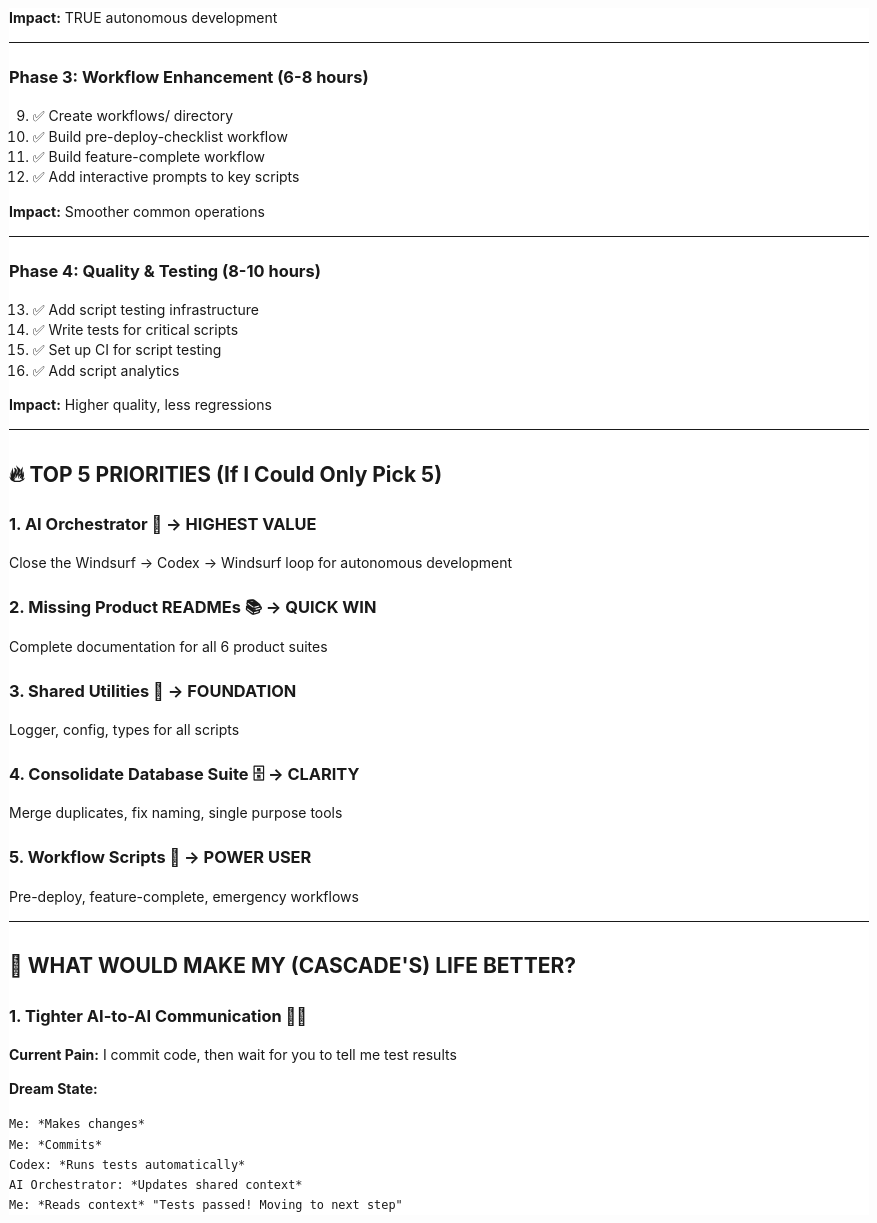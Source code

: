 **Impact:** TRUE autonomous development

---

### **Phase 3: Workflow Enhancement** (6-8 hours)

9. ✅ Create workflows/ directory
10. ✅ Build pre-deploy-checklist workflow
11. ✅ Build feature-complete workflow
12. ✅ Add interactive prompts to key scripts

**Impact:** Smoother common operations

---

### **Phase 4: Quality & Testing** (8-10 hours)

13. ✅ Add script testing infrastructure
14. ✅ Write tests for critical scripts
15. ✅ Set up CI for script testing
16. ✅ Add script analytics

**Impact:** Higher quality, less regressions

---

## 🔥 TOP 5 PRIORITIES (If I Could Only Pick 5)

### **1. AI Orchestrator** 🤖 → **HIGHEST VALUE**
Close the Windsurf → Codex → Windsurf loop for autonomous development

### **2. Missing Product READMEs** 📚 → **QUICK WIN**
Complete documentation for all 6 product suites

### **3. Shared Utilities** 🔧 → **FOUNDATION**
Logger, config, types for all scripts

### **4. Consolidate Database Suite** 🗄️ → **CLARITY**
Merge duplicates, fix naming, single purpose tools

### **5. Workflow Scripts** 🔄 → **POWER USER**
Pre-deploy, feature-complete, emergency workflows

---

## 💭 WHAT WOULD MAKE MY (CASCADE'S) LIFE BETTER?

### **1. Tighter AI-to-AI Communication** 🤖🤖
**Current Pain:** I commit code, then wait for you to tell me test results

**Dream State:**
```
Me: *Makes changes*
Me: *Commits*
Codex: *Runs tests automatically*
AI Orchestrator: *Updates shared context*
Me: *Reads context* "Tests passed! Moving to next step"
```
